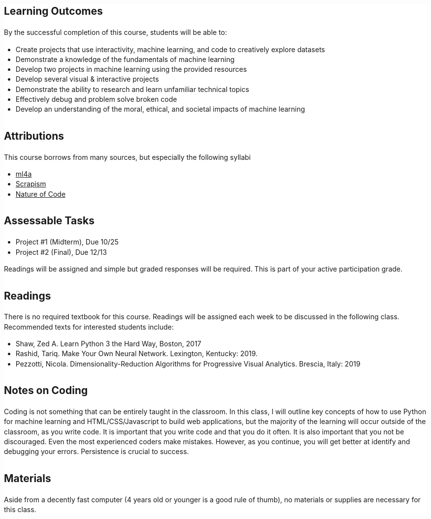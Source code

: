 
## Learning Outcomes

By the successful completion of this course, students will be able to: 

* Create projects that use interactivity, machine learning, and code to creatively explore datasets
* Demonstrate a knowledge of the fundamentals of machine learning
* Develop two projects in machine learning using the provided resources
* Develop several visual & interactive projects 
* Demonstrate the ability to research and learn unfamiliar technical topics
* Effectively debug and problem solve broken code
* Develop an understanding of the moral, ethical, and societal impacts of machine learning

## Attributions

This course borrows from many sources, but especially the following syllabi

* [ml4a](https://ml4a.github.io)
* [Scrapism](https://github.com/antiboredom/sfpc-scrapism-spring-2019)
* [Nature of Code](https://github.com/nature-of-code/NOC-S17-2-Intelligence-Learning)

## Assessable Tasks

* Project #1 (Midterm), Due 10/25
* Project #2 (Final), Due 12/13

Readings will be assigned and simple but graded responses will be required. This is part of your active participation grade.


## Readings

There is no required textbook for this course. Readings will be assigned each week to be discussed in the following class. Recommended texts for interested students include:

* Shaw, Zed A. Learn Python 3 the Hard Way, Boston, 2017
* Rashid, Tariq. Make Your Own Neural Network. Lexington, Kentucky: 2019.
* Pezzotti, Nicola. Dimensionality-Reduction Algorithms for Progressive Visual Analytics. Brescia, Italy: 2019


## Notes on Coding

Coding is not something that can be entirely taught in the classroom. In this class, I will outline key concepts of how to use Python for machine learning and HTML/CSS/Javascript to build web applications, but the majority of the learning will occur outside of the classroom, as you write code. It is important that you write code and that you do it often. It is also important that you not be discouraged. Even the most experienced coders make mistakes. However, as you continue, you will get better at identify and debugging your errors. Persistence is crucial to success.

## Materials

Aside from a decently fast computer (4 years old or younger is a good rule of thumb), no materials or supplies are necessary for this class.
